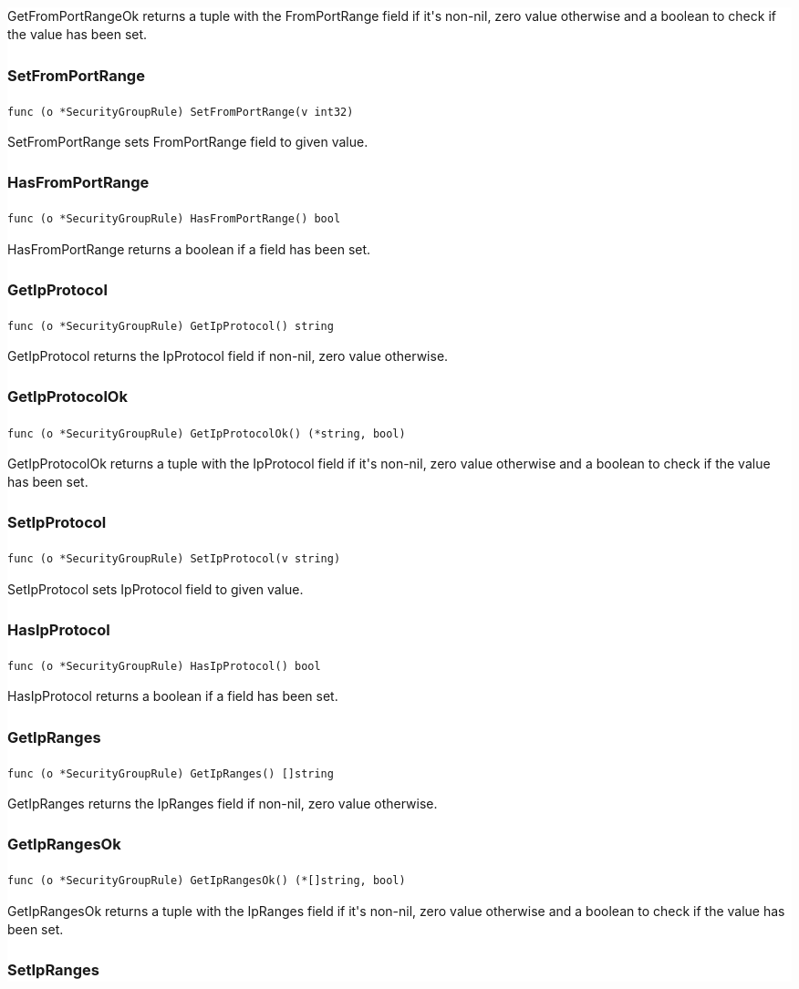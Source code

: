 GetFromPortRangeOk returns a tuple with the FromPortRange field if it's non-nil, zero value otherwise
and a boolean to check if the value has been set.

### SetFromPortRange

`func (o *SecurityGroupRule) SetFromPortRange(v int32)`

SetFromPortRange sets FromPortRange field to given value.

### HasFromPortRange

`func (o *SecurityGroupRule) HasFromPortRange() bool`

HasFromPortRange returns a boolean if a field has been set.

### GetIpProtocol

`func (o *SecurityGroupRule) GetIpProtocol() string`

GetIpProtocol returns the IpProtocol field if non-nil, zero value otherwise.

### GetIpProtocolOk

`func (o *SecurityGroupRule) GetIpProtocolOk() (*string, bool)`

GetIpProtocolOk returns a tuple with the IpProtocol field if it's non-nil, zero value otherwise
and a boolean to check if the value has been set.

### SetIpProtocol

`func (o *SecurityGroupRule) SetIpProtocol(v string)`

SetIpProtocol sets IpProtocol field to given value.

### HasIpProtocol

`func (o *SecurityGroupRule) HasIpProtocol() bool`

HasIpProtocol returns a boolean if a field has been set.

### GetIpRanges

`func (o *SecurityGroupRule) GetIpRanges() []string`

GetIpRanges returns the IpRanges field if non-nil, zero value otherwise.

### GetIpRangesOk

`func (o *SecurityGroupRule) GetIpRangesOk() (*[]string, bool)`

GetIpRangesOk returns a tuple with the IpRanges field if it's non-nil, zero value otherwise
and a boolean to check if the value has been set.

### SetIpRanges

